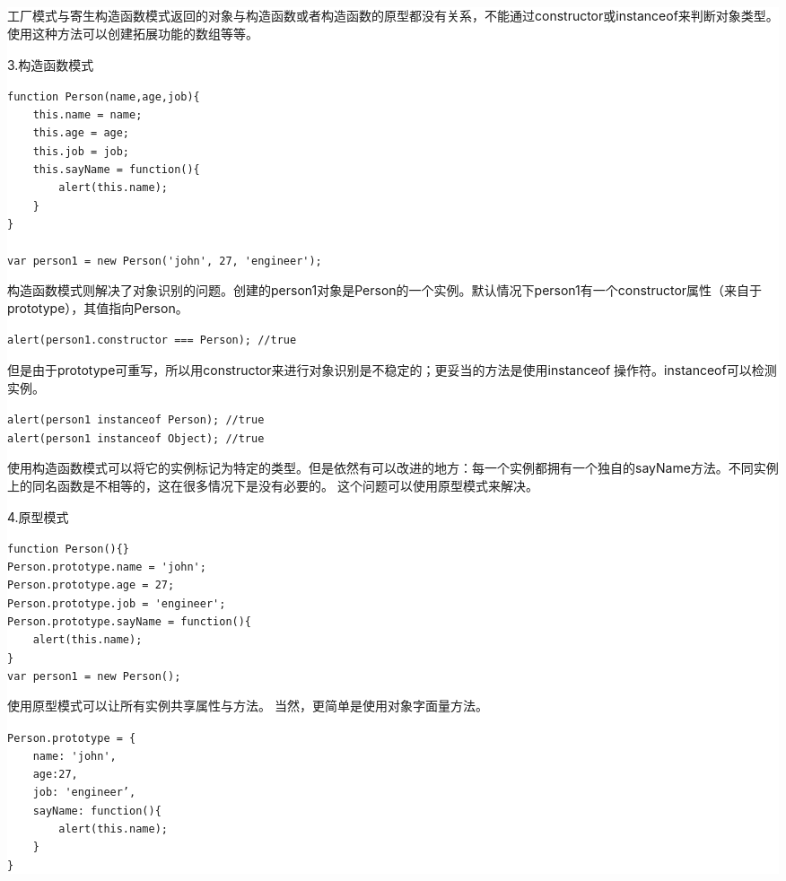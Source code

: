 工厂模式与寄生构造函数模式返回的对象与构造函数或者构造函数的原型都没有关系，不能通过constructor或instanceof来判断对象类型。使用这种方法可以创建拓展功能的数组等等。


3.构造函数模式

```
function Person(name,age,job){
    this.name = name;
    this.age = age;
    this.job = job;
    this.sayName = function(){
        alert(this.name);
    }
}
 
var person1 = new Person('john', 27, 'engineer');
```

 构造函数模式则解决了对象识别的问题。创建的person1对象是Person的一个实例。默认情况下person1有一个constructor属性（来自于prototype），其值指向Person。
 
```
alert(person1.constructor === Person); //true
```

但是由于prototype可重写，所以用constructor来进行对象识别是不稳定的；更妥当的方法是使用instanceof 操作符。instanceof可以检测实例。

```
alert(person1 instanceof Person); //true
alert(person1 instanceof Object); //true
```

使用构造函数模式可以将它的实例标记为特定的类型。但是依然有可以改进的地方：每一个实例都拥有一个独自的sayName方法。不同实例上的同名函数是不相等的，这在很多情况下是没有必要的。
这个问题可以使用原型模式来解决。

4.原型模式

```
function Person(){}
Person.prototype.name = 'john';
Person.prototype.age = 27;
Person.prototype.job = 'engineer';
Person.prototype.sayName = function(){
    alert(this.name);
}
var person1 = new Person();
```

使用原型模式可以让所有实例共享属性与方法。
当然，更简单是使用对象字面量方法。

```
Person.prototype = {
    name: 'john',
    age:27,
    job: 'engineer’,
    sayName: function(){
        alert(this.name);
    }
}
```
